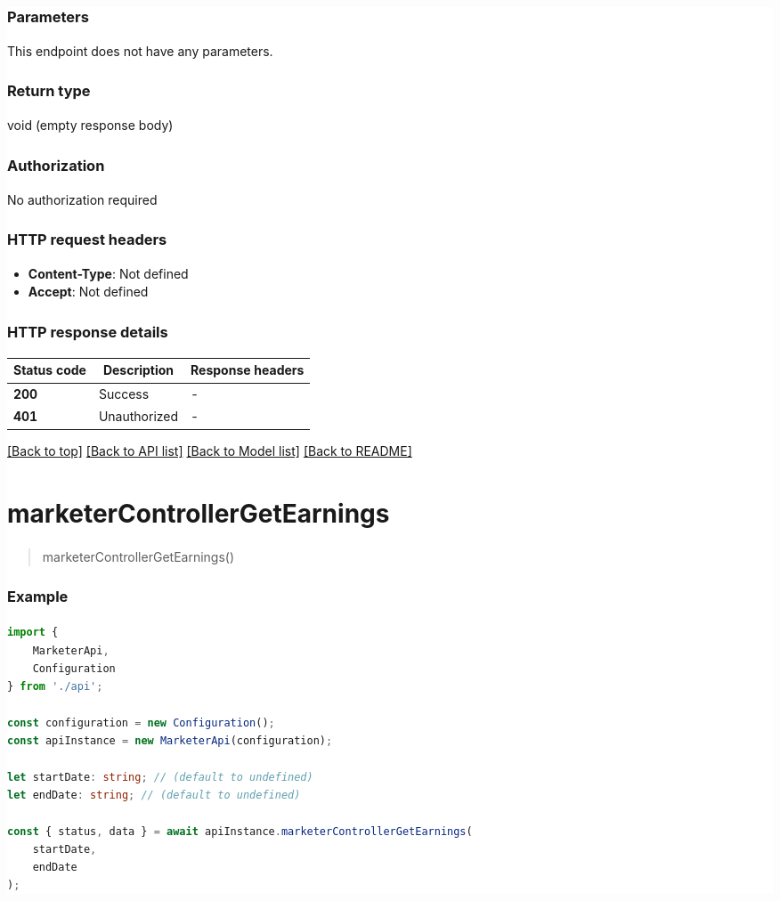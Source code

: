 ### Parameters
This endpoint does not have any parameters.


### Return type

void (empty response body)

### Authorization

No authorization required

### HTTP request headers

 - **Content-Type**: Not defined
 - **Accept**: Not defined


### HTTP response details
| Status code | Description | Response headers |
|-------------|-------------|------------------|
|**200** | Success |  -  |
|**401** | Unauthorized |  -  |

[[Back to top]](#) [[Back to API list]](../README.md#documentation-for-api-endpoints) [[Back to Model list]](../README.md#documentation-for-models) [[Back to README]](../README.md)

# **marketerControllerGetEarnings**
> marketerControllerGetEarnings()


### Example

```typescript
import {
    MarketerApi,
    Configuration
} from './api';

const configuration = new Configuration();
const apiInstance = new MarketerApi(configuration);

let startDate: string; // (default to undefined)
let endDate: string; // (default to undefined)

const { status, data } = await apiInstance.marketerControllerGetEarnings(
    startDate,
    endDate
);
```
